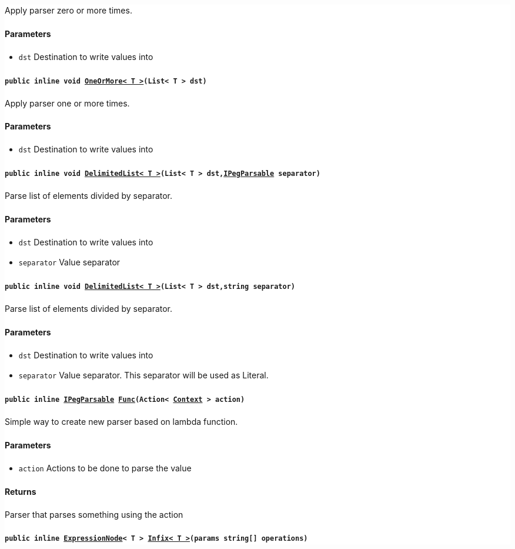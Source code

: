 Apply parser zero or more times.

#### Parameters
* `dst` Destination to write values into

#### `public inline void `[`OneOrMore< T >`](#classDotParse_1_1Context_1a30923ea5186842e0d9c1a28a4ebfa303)`(List< T > dst)` 

Apply parser one or more times.

#### Parameters
* `dst` Destination to write values into

#### `public inline void `[`DelimitedList< T >`](#classDotParse_1_1Context_1a9fcf7293b7fd209621344045818876ba)`(List< T > dst,`[`IPegParsable`](#interfaceDotParse_1_1IPegParsable)` separator)` 

Parse list of elements divided by separator.

#### Parameters
* `dst` Destination to write values into

* `separator` Value separator

#### `public inline void `[`DelimitedList< T >`](#classDotParse_1_1Context_1a732d8666e3476d33b1af39bdb18c5a11)`(List< T > dst,string separator)` 

Parse list of elements divided by separator.

#### Parameters
* `dst` Destination to write values into

* `separator` Value separator. This separator will be used as Literal.

#### `public inline `[`IPegParsable`](#interfaceDotParse_1_1IPegParsable)` `[`Func`](#classDotParse_1_1Context_1a4d73271dc85c1fd977eb309841e09920)`(Action< `[`Context`](#classDotParse_1_1Context)` > action)` 

Simple way to create new parser based on lambda function.

#### Parameters
* `action` Actions to be done to parse the value

#### Returns
Parser that parses something using the action

#### `public inline `[`ExpressionNode`](#classDotParse_1_1Context_1_1ExpressionNode)`< T > `[`Infix< T >`](#classDotParse_1_1Context_1aea5367adff155e4aaf3711fb66f0a204)`(params string[] operations)` 
